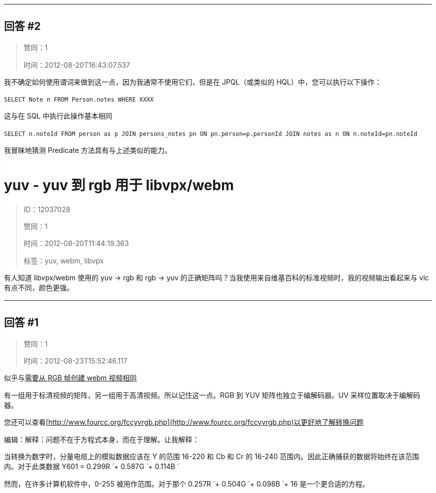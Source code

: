 * * *

## 回答 #2

> 赞同：1
> 
> 时间：2012-08-20T16:43:07.537

我不确定如何使用谓词来做到这一点，因为我通常不使用它们，但是在 JPQL（或类似的 HQL）中，您可以执行以下操作：

```
SELECT Note n FROM Person.notes WHERE XXXX 
```

这与在 SQL 中执行此操作基本相同

```
SELECT n.noteId FROM person as p JOIN persons_notes pn ON pn.person=p.personId JOIN notes as n ON n.noteId=pn.noteId 
```

我冒昧地猜测 Predicate 方法具有与上述类似的能力。

# yuv - yuv 到 rgb 用于 libvpx/webm

> ID：12037028
> 
> 赞同：1
> 
> 时间：2012-08-20T11:44:19.363
> 
> 标签：yuv, webm, libvpx

有人知道 libvpx/webm 使用的 yuv -> rgb 和 rgb -> yuv 的正确矩阵吗？当我使用来自维基百科的标准视频时，我的视频输出看起来与 vlc 有点不同，颜色更强。

* * *

## 回答 #1

> 赞同：1
> 
> 时间：2012-08-23T15:52:46.117

似乎与[需要从 RGB 帧创建 webm 视频相同](https://stackoverflow.com/questions/4765436/need-to-create-a-webm-video-from-rgb-frames)

有一组用于标清视频的矩阵，另一组用于高清视频。所以记住这一点。RGB 到 YUV 矩阵也独立于编解码器。UV 采样位置取决于编解码器。

您还可以查看[http://www.fourcc.org/fccyvrgb.php](http://www.fourcc.org/fccyvrgb.php)以更好地了解转换问题

编辑：解释：问题不在于方程式本身，而在于理解。让我解释：

当转换为数字时，分量电缆上的模拟数据应该在 Y 的范围 16-220 和 Cb 和 Cr 的 16-240 范围内。因此正确捕获的数据将始终在该范围内。对于此类数据 Y601 = 0.299R ́ + 0.587G ́ + 0.114B ́

然而，在许多计算机软件中，0-255 被用作范围。对于那个 0.257R ́ + 0.504G ́ + 0.098B ́ + 16 是一个更合适的方程。
